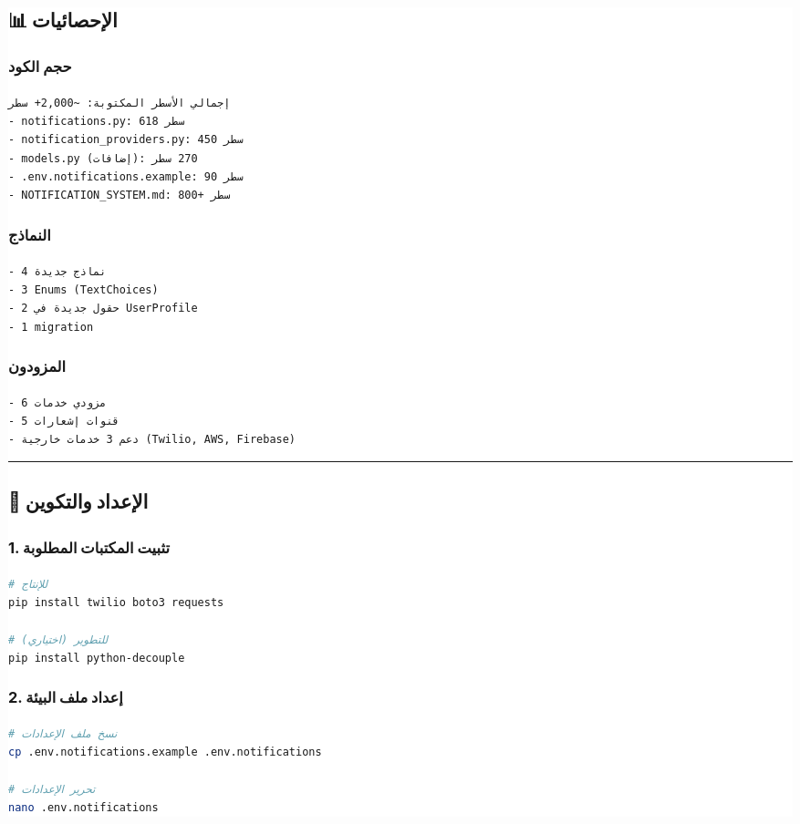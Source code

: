 
## 📊 الإحصائيات

### حجم الكود
```
إجمالي الأسطر المكتوبة: ~2,000+ سطر
- notifications.py: 618 سطر
- notification_providers.py: 450 سطر
- models.py (إضافات): 270 سطر
- .env.notifications.example: 90 سطر
- NOTIFICATION_SYSTEM.md: 800+ سطر
```

### النماذج
```
- 4 نماذج جديدة
- 3 Enums (TextChoices)
- 2 حقول جديدة في UserProfile
- 1 migration
```

### المزودون
```
- 6 مزودي خدمات
- 5 قنوات إشعارات
- دعم 3 خدمات خارجية (Twilio, AWS, Firebase)
```

---

## 🔧 الإعداد والتكوين

### 1. تثبيت المكتبات المطلوبة

```bash
# للإنتاج
pip install twilio boto3 requests

# للتطوير (اختياري)
pip install python-decouple
```

### 2. إعداد ملف البيئة

```bash
# نسخ ملف الإعدادات
cp .env.notifications.example .env.notifications

# تحرير الإعدادات
nano .env.notifications
```

